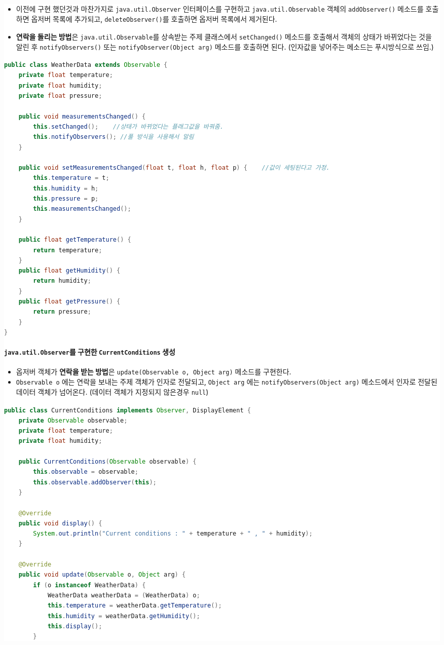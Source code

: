- 이전에 구현 했던것과 마찬가지로 `java.util.Observer` 인터페이스를 구현하고 `java.util.Observable` 객체의
`addObserver()` 메소드를 호출하면 옵저버 목록에 추가되고, `deleteObserver()`를 호출하면 옵저버 목록에서 제거된다.

- **연락을 돌리는 방법**은 `java.util.Observable`를 상속받는 주제 클래스에서 `setChanged()` 메소드를 호출해서 객체의 상태가 바뀌었다는 것을 알린 후 `notifyObservers()` 또는 `notifyObserver(Object arg)` 메소드를 호출하면 된다. (인자값을 넣어주는 메소드는 푸시방식으로 쓰임.)

```java
public class WeatherData extends Observable {
    private float temperature;
    private float humidity;
    private float pressure;

    public void measurementsChanged() {
        this.setChanged();    //상태가 바뀌었다는 플래그값을 바꿔줌.
        this.notifyObservers(); //풀 방식을 사용해서 알림
    }

    public void setMeasurementsChanged(float t, float h, float p) {    //값이 세팅된다고 가정.
        this.temperature = t;
        this.humidity = h;
        this.pressure = p;
        this.measurementsChanged();
    }

    public float getTemperature() {
        return temperature;
    }
    public float getHumidity() {
        return humidity;
    }
    public float getPressure() {
        return pressure;
    }
}
```

#### `java.util.Observer`를 구현한 `CurrentConditions` 생성

- 옵저버 객체가 **연락을 받는 방법**은 `update(Observable o, Object arg)` 메소드를 구현한다.
- `Observable o` 에는 연락을 보내는 주제 객체가 인자로 전달되고, `Object arg` 에는 `notifyObservers(Object arg)` 메소드에서 인자로 전달된 데이터 객체가 넘어온다. (데이터 객체가 지정되지 않은경우 `null`)

```java
public class CurrentConditions implements Observer, DisplayElement {
    private Observable observable;
    private float temperature;
    private float humidity;

    public CurrentConditions(Observable observable) {
        this.observable = observable;
        this.observable.addObserver(this);
    }

    @Override
    public void display() {
        System.out.println("Current conditions : " + temperature + " , " + humidity);
    }

    @Override
    public void update(Observable o, Object arg) {
        if (o instanceof WeatherData) {
            WeatherData weatherData = (WeatherData) o;
            this.temperature = weatherData.getTemperature();
            this.humidity = weatherData.getHumidity();
            this.display();
        }
```